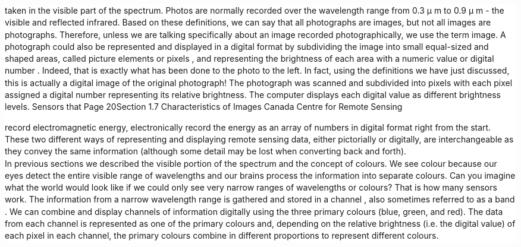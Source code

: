 taken in the visible part of the spectrum. Photos are normally recorded over the 
wavelength range from 0.3 
μ
m to 0.9 
μ
m - the visible and reflected infrared. Based 
on these definitions, we can say that all photographs are images, but not all images 
are photographs. Therefore, unless we are talking specifically about an image 
recorded photographically, we use the term image. 
A photograph could also be 
represented and displayed in a 
digital
 format by subdividing the 
image into small equal-sized and 
shaped areas, called picture 
elements or 
pixels
, and 
representing the brightness of each 
area with a numeric value or 
digital 
number
. Indeed, that is exactly 
what has been done to the photo to 
the left. In fact, using the definitions 
we have just discussed, this is 
actually a 
digital image
 of the 
original photograph! The photograph was scanned and subdivided into pixels with 
each pixel assigned a digital number representing its relative brightness. The 
computer displays each digital value as different brightness levels. Sensors that 
Page 20Section 1.7 Characteristics of Images
Canada Centre for Remote Sensing

record electromagnetic energy, electronically record the energy as an array of 
numbers in digital format right from the start. These two different ways of 
representing and displaying remote sensing data, either pictorially or digitally, are 
interchangeable as they convey the same information (although some detail may be 
lost when converting back and forth).  
In previous sections we described the visible portion of the spectrum and the 
concept of colours. We see colour because our eyes detect the entire visible range 
of wavelengths and our brains process the information into separate colours. Can 
you imagine what the world would look like if we could only see very narrow ranges 
of wavelengths or colours? That is how many sensors work. The information from a 
narrow wavelength range is gathered and stored in a 
channel
, also sometimes 
referred to as a 
band
. We can combine and display channels of information digitally 
using the three primary colours (blue, green, and red). The data from each channel 
is represented as one of the primary colours and, depending on the relative 
brightness (i.e. the digital value) of each pixel in each channel, the primary colours 
combine in different proportions to represent different colours. 
 